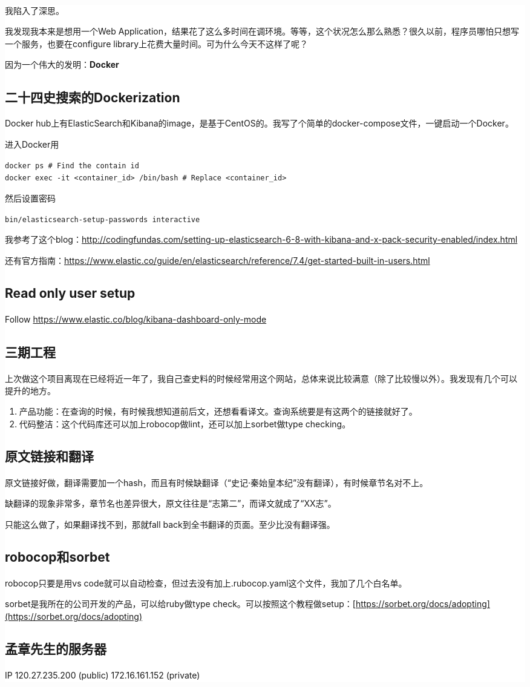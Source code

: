我陷入了深思。

我发现我本来是想用一个Web Application，结果花了这么多时间在调环境。等等，这个状况怎么那么熟悉？很久以前，程序员哪怕只想写一个服务，也要在configure library上花费大量时间。可为什么今天不这样了呢？

因为一个伟大的发明：**Docker**

## 二十四史搜索的Dockerization

Docker hub上有ElasticSearch和Kibana的image，是基于CentOS的。我写了个简单的docker-compose文件，一键启动一个Docker。

进入Docker用
```
docker ps # Find the contain id
docker exec -it <container_id> /bin/bash # Replace <container_id>
```

然后设置密码
```
bin/elasticsearch-setup-passwords interactive
```

我参考了这个blog：http://codingfundas.com/setting-up-elasticsearch-6-8-with-kibana-and-x-pack-security-enabled/index.html

还有官方指南：https://www.elastic.co/guide/en/elasticsearch/reference/7.4/get-started-built-in-users.html

## Read only user setup

Follow https://www.elastic.co/blog/kibana-dashboard-only-mode

## 三期工程
上次做这个项目离现在已经将近一年了，我自己查史料的时候经常用这个网站，总体来说比较满意（除了比较慢以外）。我发现有几个可以提升的地方。
1. 产品功能：在查询的时候，有时候我想知道前后文，还想看看译文。查询系统要是有这两个的链接就好了。
2. 代码整洁：这个代码库还可以加上robocop做lint，还可以加上sorbet做type checking。

## 原文链接和翻译
原文链接好做，翻译需要加一个hash，而且有时候缺翻译（“史记·秦始皇本纪”没有翻译），有时候章节名对不上。

缺翻译的现象非常多，章节名也差异很大，原文往往是“志第二”，而译文就成了“XX志”。

只能这么做了，如果翻译找不到，那就fall back到全书翻译的页面。至少比没有翻译强。

## robocop和sorbet
robocop只要是用vs code就可以自动检查，但过去没有加上.rubocop.yaml这个文件，我加了几个白名单。

sorbet是我所在的公司开发的产品，可以给ruby做type check。可以按照这个教程做setup：[https://sorbet.org/docs/adopting](https://sorbet.org/docs/adopting)

## 孟章先生的服务器

IP
120.27.235.200 (public)
172.16.161.152 (private)
